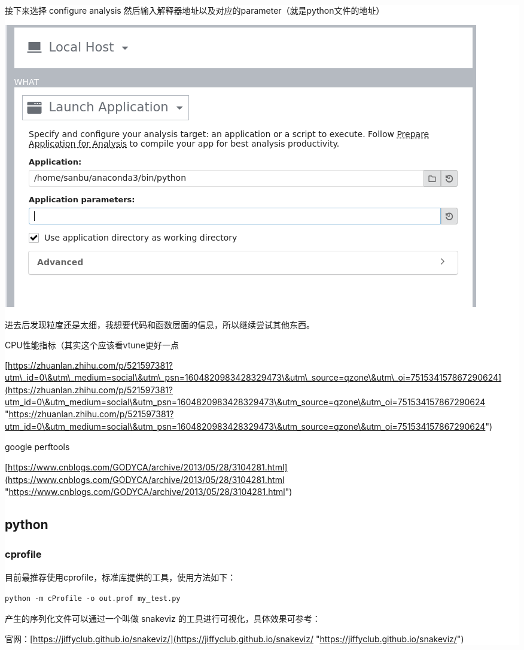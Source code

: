 接下来选择 configure analysis 然后输入解释器地址以及对应的parameter（就是python文件的地址）

![](image/image_YAykT4kVMI.png)

进去后发现粒度还是太细，我想要代码和函数层面的信息，所以继续尝试其他东西。

CPU性能指标（其实这个应该看vtune更好一点

[https://zhuanlan.zhihu.com/p/521597381?utm\_id=0\&utm\_medium=social\&utm\_psn=1604820983428329473\&utm\_source=qzone\&utm\_oi=751534157867290624](https://zhuanlan.zhihu.com/p/521597381?utm_id=0\&utm_medium=social\&utm_psn=1604820983428329473\&utm_source=qzone\&utm_oi=751534157867290624 "https://zhuanlan.zhihu.com/p/521597381?utm_id=0\&utm_medium=social\&utm_psn=1604820983428329473\&utm_source=qzone\&utm_oi=751534157867290624")

google perftools

[https://www.cnblogs.com/GODYCA/archive/2013/05/28/3104281.html](https://www.cnblogs.com/GODYCA/archive/2013/05/28/3104281.html "https://www.cnblogs.com/GODYCA/archive/2013/05/28/3104281.html")

## python

### cprofile

目前最推荐使用cprofile，标准库提供的工具，使用方法如下：

`python -m cProfile -o out.prof my_test.py`

产生的序列化文件可以通过一个叫做 snakeviz 的工具进行可视化，具体效果可参考：

官网：[https://jiffyclub.github.io/snakeviz/](https://jiffyclub.github.io/snakeviz/ "https://jiffyclub.github.io/snakeviz/")
